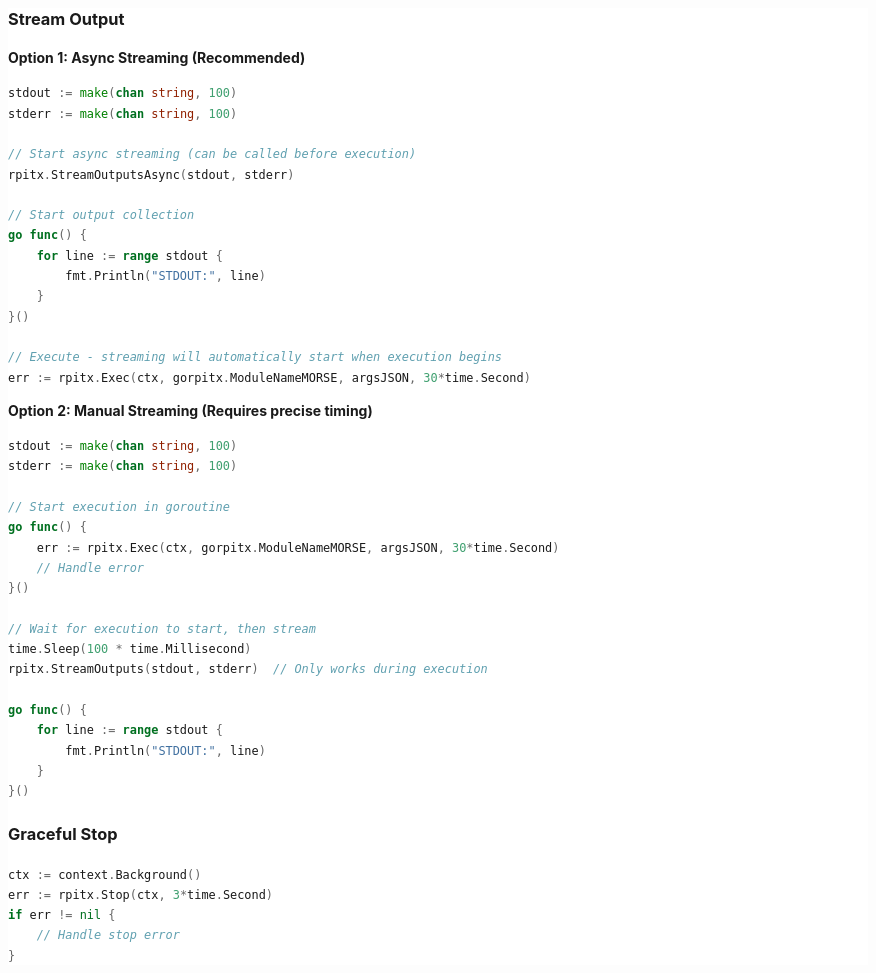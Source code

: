 ### Stream Output

**Option 1: Async Streaming (Recommended)**

```go
stdout := make(chan string, 100)
stderr := make(chan string, 100)

// Start async streaming (can be called before execution)
rpitx.StreamOutputsAsync(stdout, stderr)

// Start output collection
go func() {
    for line := range stdout {
        fmt.Println("STDOUT:", line)
    }
}()

// Execute - streaming will automatically start when execution begins
err := rpitx.Exec(ctx, gorpitx.ModuleNameMORSE, argsJSON, 30*time.Second)
```

**Option 2: Manual Streaming (Requires precise timing)**

```go
stdout := make(chan string, 100)
stderr := make(chan string, 100)

// Start execution in goroutine
go func() {
    err := rpitx.Exec(ctx, gorpitx.ModuleNameMORSE, argsJSON, 30*time.Second)
    // Handle error
}()

// Wait for execution to start, then stream
time.Sleep(100 * time.Millisecond)
rpitx.StreamOutputs(stdout, stderr)  // Only works during execution

go func() {
    for line := range stdout {
        fmt.Println("STDOUT:", line)
    }
}()
```

### Graceful Stop

```go
ctx := context.Background()
err := rpitx.Stop(ctx, 3*time.Second)
if err != nil {
    // Handle stop error
}
```

